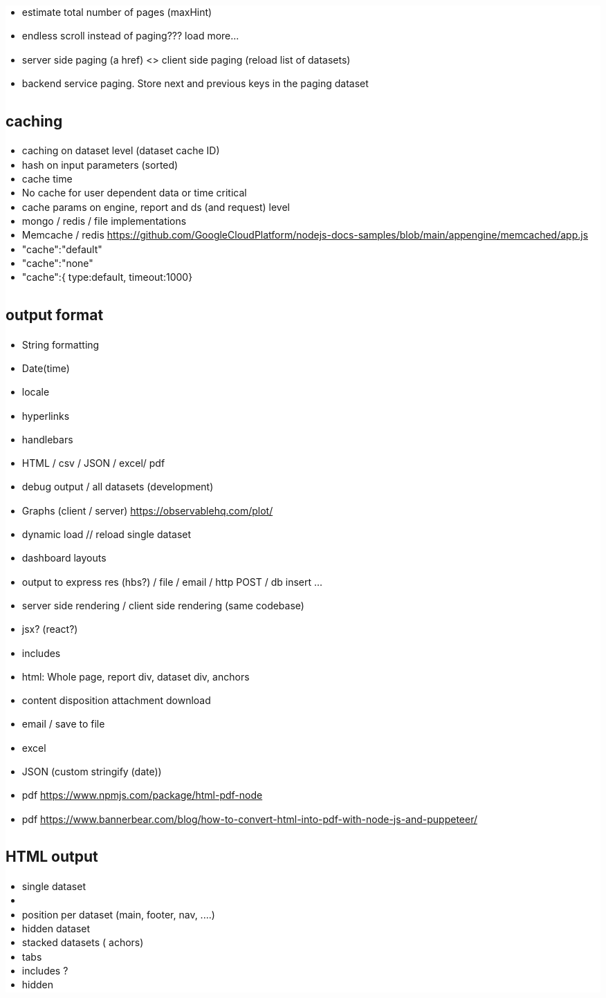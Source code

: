 - estimate total number of pages (maxHint)

- endless scroll instead of paging??? load more...
- server side paging (a href) <> client side paging (reload list of datasets)
- backend service paging. Store next and previous keys in the paging dataset
  

## caching
- caching on dataset level (dataset cache ID)
- hash on input parameters (sorted)
- cache time
- No cache for user dependent data or time critical
- cache params on engine, report and ds (and request) level
- mongo / redis / file implementations
- Memcache / redis  https://github.com/GoogleCloudPlatform/nodejs-docs-samples/blob/main/appengine/memcached/app.js
- "cache":"default"
- "cache":"none"
- "cache":{ type:default, timeout:1000}
         


## output format
- String formatting
- Date(time) 
- locale
- hyperlinks
- handlebars
- HTML / csv / JSON / excel/ pdf 
- debug output / all datasets (development)
- Graphs (client / server)  https://observablehq.com/plot/
- dynamic load //  reload single dataset 
- dashboard layouts
- output to express res (hbs?) / file / email / http POST / db insert ...
- server side rendering / client side rendering (same codebase)
- jsx? (react?)
- includes

- html: Whole page, report div, dataset div, anchors 
- content disposition  attachment download
- email / save to file
- excel
- JSON (custom stringify  (date))
- pdf https://www.npmjs.com/package/html-pdf-node 
- pdf https://www.bannerbear.com/blog/how-to-convert-html-into-pdf-with-node-js-and-puppeteer/

## HTML output
- single dataset
- <main> </main>
- position per dataset (main, footer, nav, ....)
- hidden dataset
- stacked datasets  ( achors)
- tabs 
- includes  ? 
- hidden  <template> ? 
- lazy 
- table / li / div
- tabbed view 
- https://uxmovement.medium.com/10-design-tips-for-a-better-data-table-interface-8d6705e56be2
- images and icons  list lookup  // handlebars helper?
- show hide toggle
    https://alvarotrigo.com/blog/toggle-switch-css/
- client side function values
- recalculate function